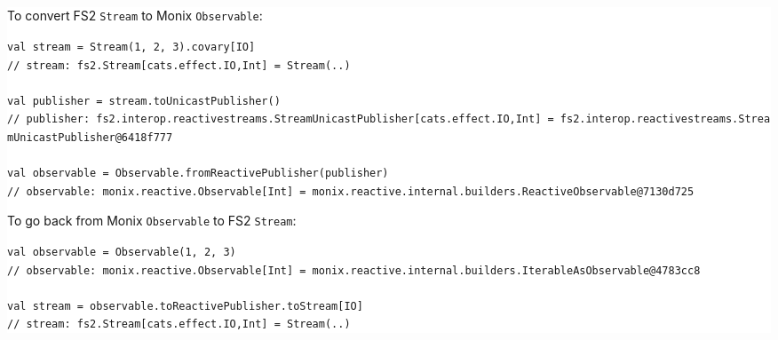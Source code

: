 To convert FS2 `Stream` to Monix `Observable`:

```tut:silent
val stream = Stream(1, 2, 3).covary[IO]
// stream: fs2.Stream[cats.effect.IO,Int] = Stream(..)

val publisher = stream.toUnicastPublisher()
// publisher: fs2.interop.reactivestreams.StreamUnicastPublisher[cats.effect.IO,Int] = fs2.interop.reactivestreams.StreamUnicastPublisher@6418f777

val observable = Observable.fromReactivePublisher(publisher)
// observable: monix.reactive.Observable[Int] = monix.reactive.internal.builders.ReactiveObservable@7130d725
```

To go back from Monix `Observable` to FS2 `Stream`:

```tut:silent
val observable = Observable(1, 2, 3)
// observable: monix.reactive.Observable[Int] = monix.reactive.internal.builders.IterableAsObservable@4783cc8

val stream = observable.toReactivePublisher.toStream[IO]
// stream: fs2.Stream[cats.effect.IO,Int] = Stream(..)
```